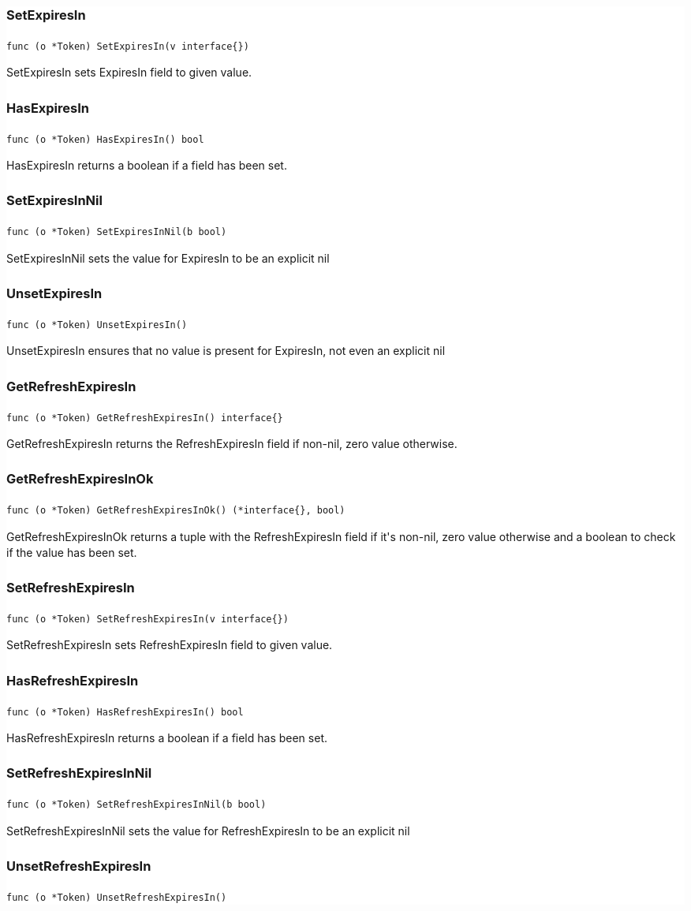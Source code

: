 ### SetExpiresIn

`func (o *Token) SetExpiresIn(v interface{})`

SetExpiresIn sets ExpiresIn field to given value.

### HasExpiresIn

`func (o *Token) HasExpiresIn() bool`

HasExpiresIn returns a boolean if a field has been set.

### SetExpiresInNil

`func (o *Token) SetExpiresInNil(b bool)`

 SetExpiresInNil sets the value for ExpiresIn to be an explicit nil

### UnsetExpiresIn
`func (o *Token) UnsetExpiresIn()`

UnsetExpiresIn ensures that no value is present for ExpiresIn, not even an explicit nil
### GetRefreshExpiresIn

`func (o *Token) GetRefreshExpiresIn() interface{}`

GetRefreshExpiresIn returns the RefreshExpiresIn field if non-nil, zero value otherwise.

### GetRefreshExpiresInOk

`func (o *Token) GetRefreshExpiresInOk() (*interface{}, bool)`

GetRefreshExpiresInOk returns a tuple with the RefreshExpiresIn field if it's non-nil, zero value otherwise
and a boolean to check if the value has been set.

### SetRefreshExpiresIn

`func (o *Token) SetRefreshExpiresIn(v interface{})`

SetRefreshExpiresIn sets RefreshExpiresIn field to given value.

### HasRefreshExpiresIn

`func (o *Token) HasRefreshExpiresIn() bool`

HasRefreshExpiresIn returns a boolean if a field has been set.

### SetRefreshExpiresInNil

`func (o *Token) SetRefreshExpiresInNil(b bool)`

 SetRefreshExpiresInNil sets the value for RefreshExpiresIn to be an explicit nil

### UnsetRefreshExpiresIn
`func (o *Token) UnsetRefreshExpiresIn()`
